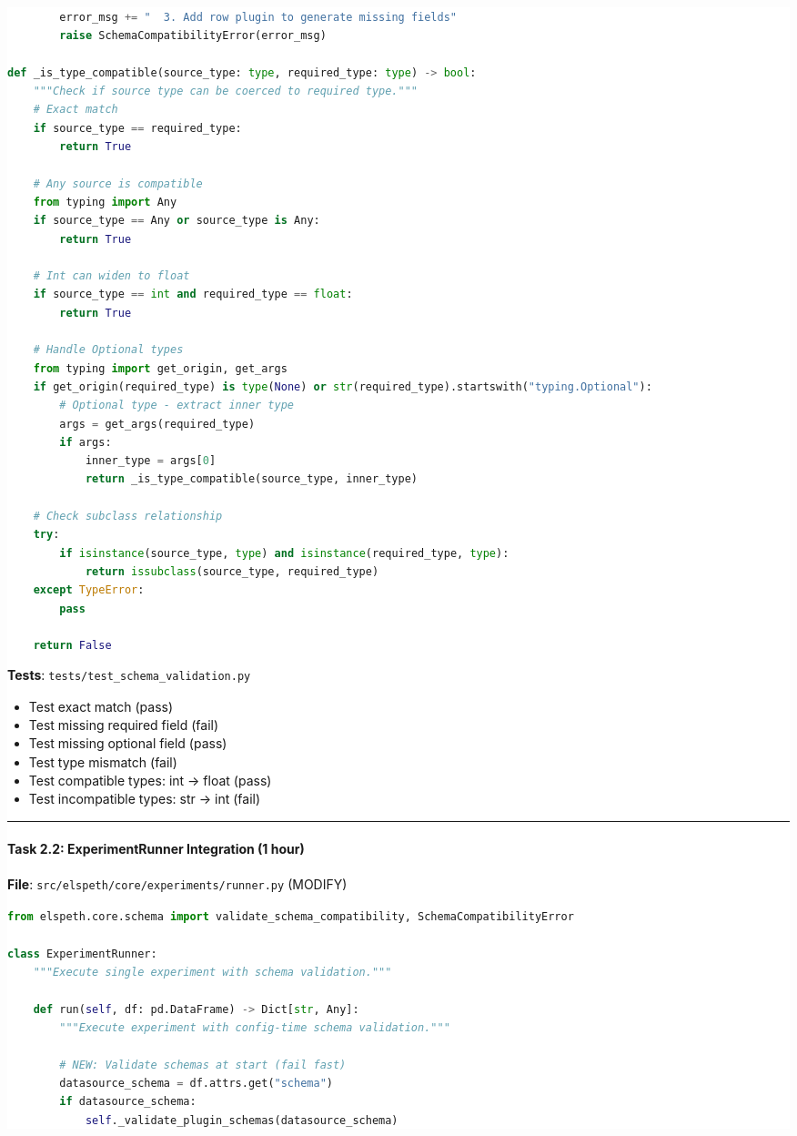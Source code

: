 ```python
        error_msg += "  3. Add row plugin to generate missing fields"
        raise SchemaCompatibilityError(error_msg)

def _is_type_compatible(source_type: type, required_type: type) -> bool:
    """Check if source type can be coerced to required type."""
    # Exact match
    if source_type == required_type:
        return True

    # Any source is compatible
    from typing import Any
    if source_type == Any or source_type is Any:
        return True

    # Int can widen to float
    if source_type == int and required_type == float:
        return True

    # Handle Optional types
    from typing import get_origin, get_args
    if get_origin(required_type) is type(None) or str(required_type).startswith("typing.Optional"):
        # Optional type - extract inner type
        args = get_args(required_type)
        if args:
            inner_type = args[0]
            return _is_type_compatible(source_type, inner_type)

    # Check subclass relationship
    try:
        if isinstance(source_type, type) and isinstance(required_type, type):
            return issubclass(source_type, required_type)
    except TypeError:
        pass

    return False
```

**Tests**: `tests/test_schema_validation.py`
- Test exact match (pass)
- Test missing required field (fail)
- Test missing optional field (pass)
- Test type mismatch (fail)
- Test compatible types: int → float (pass)
- Test incompatible types: str → int (fail)

---

#### Task 2.2: ExperimentRunner Integration (1 hour)
**File**: `src/elspeth/core/experiments/runner.py` (MODIFY)

```python
from elspeth.core.schema import validate_schema_compatibility, SchemaCompatibilityError

class ExperimentRunner:
    """Execute single experiment with schema validation."""

    def run(self, df: pd.DataFrame) -> Dict[str, Any]:
        """Execute experiment with config-time schema validation."""

        # NEW: Validate schemas at start (fail fast)
        datasource_schema = df.attrs.get("schema")
        if datasource_schema:
            self._validate_plugin_schemas(datasource_schema)

```